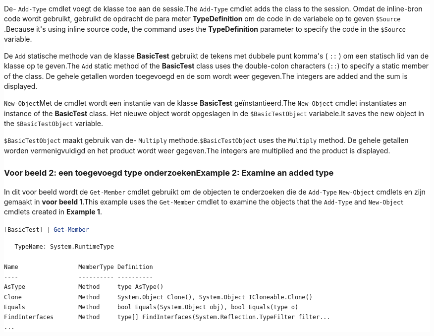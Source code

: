 <span data-ttu-id="1aefc-127">De- `Add-Type` cmdlet voegt de klasse toe aan de sessie.</span><span class="sxs-lookup"><span data-stu-id="1aefc-127">The `Add-Type` cmdlet adds the class to the session.</span></span> <span data-ttu-id="1aefc-128">Omdat de inline-bron code wordt gebruikt, gebruikt de opdracht de para meter **TypeDefinition** om de code in de variabele op te geven `$Source` .</span><span class="sxs-lookup"><span data-stu-id="1aefc-128">Because it's using inline source code, the command uses the **TypeDefinition** parameter to specify the code in the `$Source` variable.</span></span>

<span data-ttu-id="1aefc-129">De `Add` statische methode van de klasse **BasicTest** gebruikt de tekens met dubbele punt komma's ( `::` ) om een statisch lid van de klasse op te geven.</span><span class="sxs-lookup"><span data-stu-id="1aefc-129">The `Add` static method of the **BasicTest** class uses the double-colon characters (`::`) to specify a static member of the class.</span></span> <span data-ttu-id="1aefc-130">De gehele getallen worden toegevoegd en de som wordt weer gegeven.</span><span class="sxs-lookup"><span data-stu-id="1aefc-130">The integers are added and the sum is displayed.</span></span>

<span data-ttu-id="1aefc-131">`New-Object`Met de cmdlet wordt een instantie van de klasse **BasicTest** geïnstantieerd.</span><span class="sxs-lookup"><span data-stu-id="1aefc-131">The `New-Object` cmdlet instantiates an instance of the **BasicTest** class.</span></span> <span data-ttu-id="1aefc-132">Het nieuwe object wordt opgeslagen in de `$BasicTestObject` variabele.</span><span class="sxs-lookup"><span data-stu-id="1aefc-132">It saves the new object in the `$BasicTestObject` variable.</span></span>

<span data-ttu-id="1aefc-133">`$BasicTestObject` maakt gebruik van de- `Multiply` methode.</span><span class="sxs-lookup"><span data-stu-id="1aefc-133">`$BasicTestObject` uses the `Multiply` method.</span></span> <span data-ttu-id="1aefc-134">De gehele getallen worden vermenigvuldigd en het product wordt weer gegeven.</span><span class="sxs-lookup"><span data-stu-id="1aefc-134">The integers are multiplied and the product is displayed.</span></span>

### <span data-ttu-id="1aefc-135">Voor beeld 2: een toegevoegd type onderzoeken</span><span class="sxs-lookup"><span data-stu-id="1aefc-135">Example 2: Examine an added type</span></span>

<span data-ttu-id="1aefc-136">In dit voor beeld wordt de `Get-Member` cmdlet gebruikt om de objecten te onderzoeken die de `Add-Type` `New-Object` cmdlets en zijn gemaakt in **voor beeld 1**.</span><span class="sxs-lookup"><span data-stu-id="1aefc-136">This example uses the `Get-Member` cmdlet to examine the objects that the `Add-Type` and `New-Object` cmdlets created in **Example 1**.</span></span>

```powershell
[BasicTest] | Get-Member
```

```Output
   TypeName: System.RuntimeType

Name                 MemberType Definition
----                 ---------- ----------
AsType               Method     type AsType()
Clone                Method     System.Object Clone(), System.Object ICloneable.Clone()
Equals               Method     bool Equals(System.Object obj), bool Equals(type o)
FindInterfaces       Method     type[] FindInterfaces(System.Reflection.TypeFilter filter...
...
```
